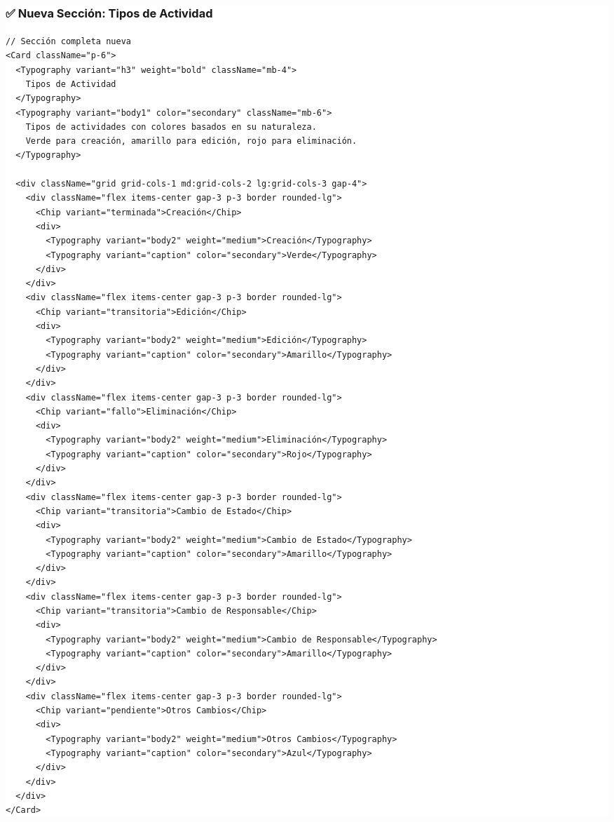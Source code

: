 ### ✅ Nueva Sección: Tipos de Actividad
```tsx
// Sección completa nueva
<Card className="p-6">
  <Typography variant="h3" weight="bold" className="mb-4">
    Tipos de Actividad
  </Typography>
  <Typography variant="body1" color="secondary" className="mb-6">
    Tipos de actividades con colores basados en su naturaleza. 
    Verde para creación, amarillo para edición, rojo para eliminación.
  </Typography>
  
  <div className="grid grid-cols-1 md:grid-cols-2 lg:grid-cols-3 gap-4">
    <div className="flex items-center gap-3 p-3 border rounded-lg">
      <Chip variant="terminada">Creación</Chip>
      <div>
        <Typography variant="body2" weight="medium">Creación</Typography>
        <Typography variant="caption" color="secondary">Verde</Typography>
      </div>
    </div>
    <div className="flex items-center gap-3 p-3 border rounded-lg">
      <Chip variant="transitoria">Edición</Chip>
      <div>
        <Typography variant="body2" weight="medium">Edición</Typography>
        <Typography variant="caption" color="secondary">Amarillo</Typography>
      </div>
    </div>
    <div className="flex items-center gap-3 p-3 border rounded-lg">
      <Chip variant="fallo">Eliminación</Chip>
      <div>
        <Typography variant="body2" weight="medium">Eliminación</Typography>
        <Typography variant="caption" color="secondary">Rojo</Typography>
      </div>
    </div>
    <div className="flex items-center gap-3 p-3 border rounded-lg">
      <Chip variant="transitoria">Cambio de Estado</Chip>
      <div>
        <Typography variant="body2" weight="medium">Cambio de Estado</Typography>
        <Typography variant="caption" color="secondary">Amarillo</Typography>
      </div>
    </div>
    <div className="flex items-center gap-3 p-3 border rounded-lg">
      <Chip variant="transitoria">Cambio de Responsable</Chip>
      <div>
        <Typography variant="body2" weight="medium">Cambio de Responsable</Typography>
        <Typography variant="caption" color="secondary">Amarillo</Typography>
      </div>
    </div>
    <div className="flex items-center gap-3 p-3 border rounded-lg">
      <Chip variant="pendiente">Otros Cambios</Chip>
      <div>
        <Typography variant="body2" weight="medium">Otros Cambios</Typography>
        <Typography variant="caption" color="secondary">Azul</Typography>
      </div>
    </div>
  </div>
</Card>
```
